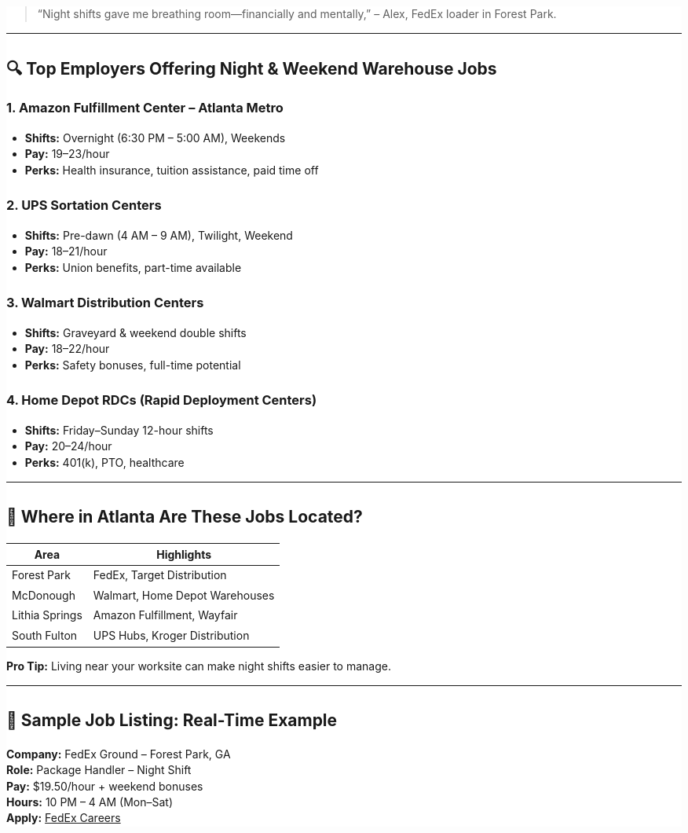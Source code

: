 > “Night shifts gave me breathing room—financially and mentally,” – Alex, FedEx loader in Forest Park.

---

## 🔍 Top Employers Offering Night & Weekend Warehouse Jobs

### 1. **Amazon Fulfillment Center – Atlanta Metro**
- **Shifts:** Overnight (6:30 PM – 5:00 AM), Weekends
- **Pay:** $19–$23/hour
- **Perks:** Health insurance, tuition assistance, paid time off

### 2. **UPS Sortation Centers**
- **Shifts:** Pre-dawn (4 AM – 9 AM), Twilight, Weekend
- **Pay:** $18–$21/hour
- **Perks:** Union benefits, part-time available

### 3. **Walmart Distribution Centers**
- **Shifts:** Graveyard & weekend double shifts
- **Pay:** $18–$22/hour
- **Perks:** Safety bonuses, full-time potential

### 4. **Home Depot RDCs (Rapid Deployment Centers)**
- **Shifts:** Friday–Sunday 12-hour shifts
- **Pay:** $20–$24/hour
- **Perks:** 401(k), PTO, healthcare

---

## 📍 Where in Atlanta Are These Jobs Located?

| Area         | Highlights                         |
|--------------|-------------------------------------|
| Forest Park  | FedEx, Target Distribution          |
| McDonough    | Walmart, Home Depot Warehouses     |
| Lithia Springs | Amazon Fulfillment, Wayfair       |
| South Fulton | UPS Hubs, Kroger Distribution       |

**Pro Tip:** Living near your worksite can make night shifts easier to manage.

---

## 🧾 Sample Job Listing: Real-Time Example

**Company:** FedEx Ground – Forest Park, GA  
**Role:** Package Handler – Night Shift  
**Pay:** $19.50/hour + weekend bonuses  
**Hours:** 10 PM – 4 AM (Mon–Sat)  
**Apply:** [FedEx Careers](https://careers.fedex.com/ground)
